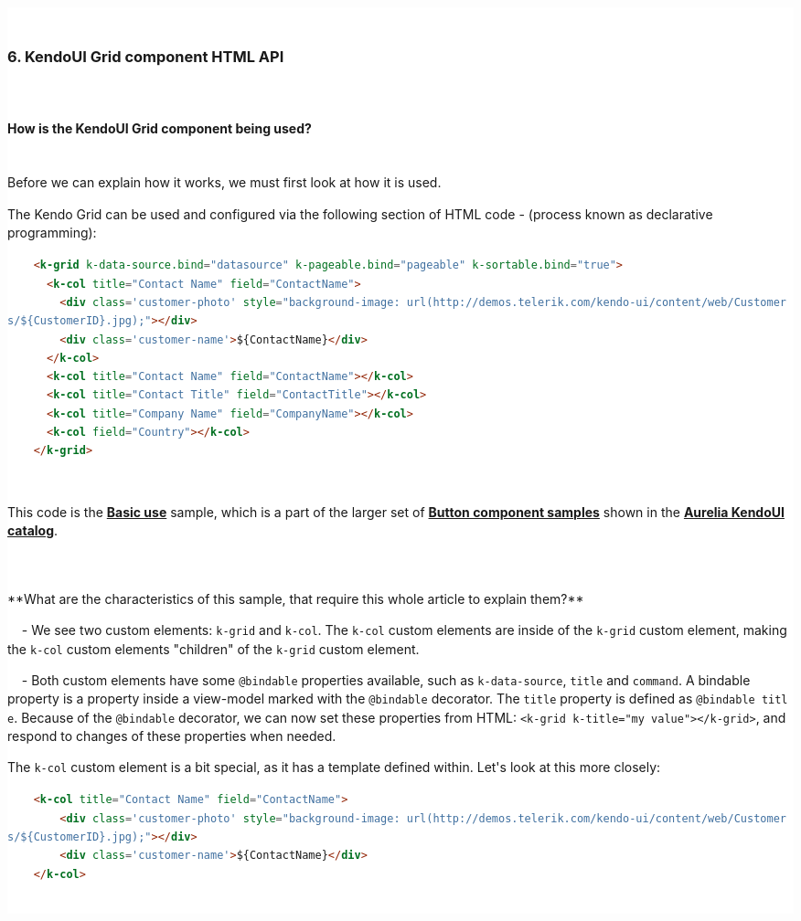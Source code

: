 <br>

### 6. KendoUI Grid component HTML API
<br>

#### How is the KendoUI Grid component being used?
<br>
Before we can explain how it works, we must first look at how it is used.

The Kendo Grid can be used and configured via the following section of HTML code - (process known as declarative programming):
<br>
```html
    <k-grid k-data-source.bind="datasource" k-pageable.bind="pageable" k-sortable.bind="true">
      <k-col title="Contact Name" field="ContactName">
        <div class='customer-photo' style="background-image: url(http://demos.telerik.com/kendo-ui/content/web/Customers/${CustomerID}.jpg);"></div>
        <div class='customer-name'>${ContactName}</div>
      </k-col>
      <k-col title="Contact Name" field="ContactName"></k-col>
      <k-col title="Contact Title" field="ContactTitle"></k-col>
      <k-col title="Company Name" field="CompanyName"></k-col>
      <k-col field="Country"></k-col>
    </k-grid>
```
<br>

This code is the **[Basic use](#/samples/grid/basic-use)** sample, which is a part of the larger set of **[Button component samples](#/samples/button)** shown in the **[Aurelia KendoUI catalog](#/samples)**.

<br>
<br>
**What are the characteristics of this sample, that require this whole article to explain them?**

 &nbsp; &nbsp; - We see two custom elements: `k-grid` and `k-col`. The `k-col` custom elements are inside of the `k-grid` custom element, making the `k-col` custom elements "children" of the `k-grid` custom element.
<br>

 &nbsp; &nbsp; - Both custom elements have some `@bindable` properties available, such as `k-data-source`, `title` and `command`. A bindable property is a property inside a view-model marked with the `@bindable` decorator. The `title` property is defined as `@bindable title`. Because of the `@bindable` decorator, we can now set these properties from HTML: `<k-grid k-title="my value"></k-grid>`, and respond to changes of these properties when needed.
<br>

The `k-col` custom element is a bit special, as it has a template defined within. Let's look at this more closely:

```html
	<k-col title="Contact Name" field="ContactName">
		<div class='customer-photo' style="background-image: url(http://demos.telerik.com/kendo-ui/content/web/Customers/${CustomerID}.jpg);"></div>
		<div class='customer-name'>${ContactName}</div>
	</k-col>
```
<br>
